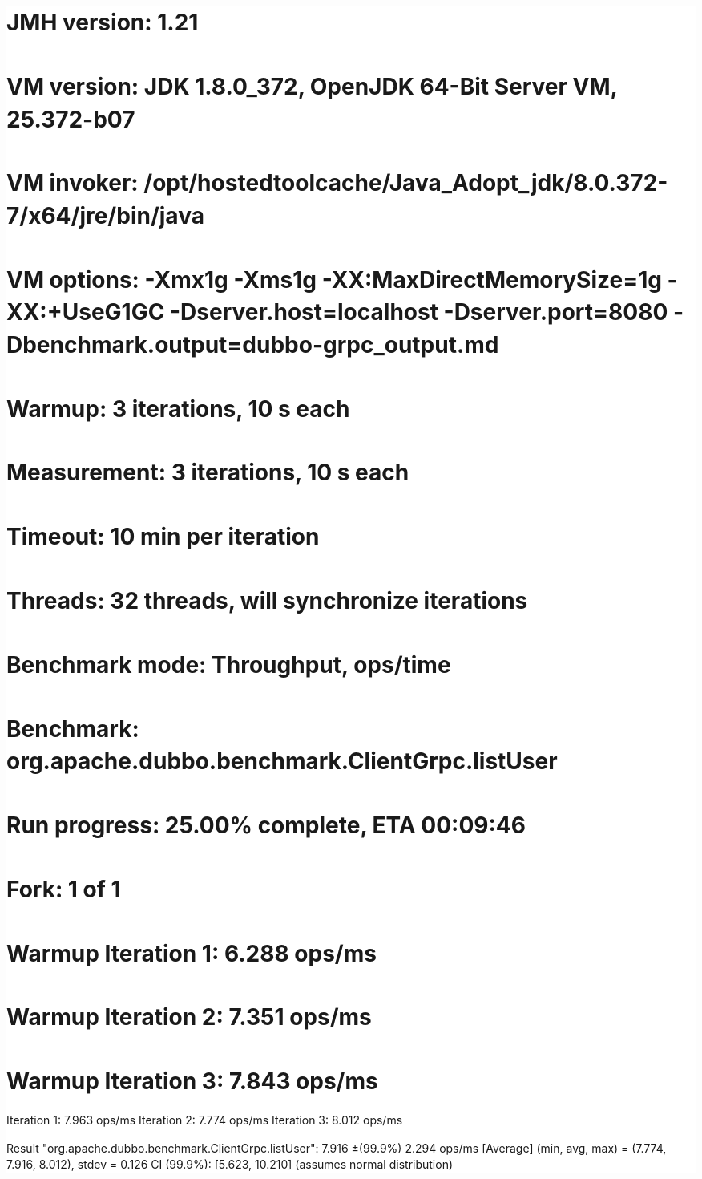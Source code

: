 
# JMH version: 1.21
# VM version: JDK 1.8.0_372, OpenJDK 64-Bit Server VM, 25.372-b07
# VM invoker: /opt/hostedtoolcache/Java_Adopt_jdk/8.0.372-7/x64/jre/bin/java
# VM options: -Xmx1g -Xms1g -XX:MaxDirectMemorySize=1g -XX:+UseG1GC -Dserver.host=localhost -Dserver.port=8080 -Dbenchmark.output=dubbo-grpc_output.md
# Warmup: 3 iterations, 10 s each
# Measurement: 3 iterations, 10 s each
# Timeout: 10 min per iteration
# Threads: 32 threads, will synchronize iterations
# Benchmark mode: Throughput, ops/time
# Benchmark: org.apache.dubbo.benchmark.ClientGrpc.listUser

# Run progress: 25.00% complete, ETA 00:09:46
# Fork: 1 of 1
# Warmup Iteration   1: 6.288 ops/ms
# Warmup Iteration   2: 7.351 ops/ms
# Warmup Iteration   3: 7.843 ops/ms
Iteration   1: 7.963 ops/ms
Iteration   2: 7.774 ops/ms
Iteration   3: 8.012 ops/ms


Result "org.apache.dubbo.benchmark.ClientGrpc.listUser":
  7.916 ±(99.9%) 2.294 ops/ms [Average]
  (min, avg, max) = (7.774, 7.916, 8.012), stdev = 0.126
  CI (99.9%): [5.623, 10.210] (assumes normal distribution)
